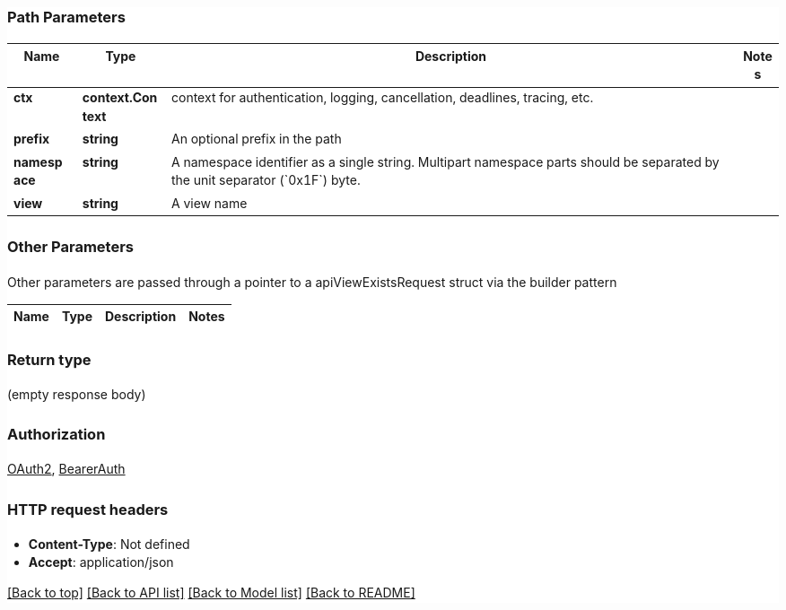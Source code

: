 ### Path Parameters


Name | Type | Description  | Notes
------------- | ------------- | ------------- | -------------
**ctx** | **context.Context** | context for authentication, logging, cancellation, deadlines, tracing, etc.
**prefix** | **string** | An optional prefix in the path | 
**namespace** | **string** | A namespace identifier as a single string. Multipart namespace parts should be separated by the unit separator (&#x60;0x1F&#x60;) byte. | 
**view** | **string** | A view name | 

### Other Parameters

Other parameters are passed through a pointer to a apiViewExistsRequest struct via the builder pattern


Name | Type | Description  | Notes
------------- | ------------- | ------------- | -------------




### Return type

 (empty response body)

### Authorization

[OAuth2](../README.md#OAuth2), [BearerAuth](../README.md#BearerAuth)

### HTTP request headers

- **Content-Type**: Not defined
- **Accept**: application/json

[[Back to top]](#) [[Back to API list]](../README.md#documentation-for-api-endpoints)
[[Back to Model list]](../README.md#documentation-for-models)
[[Back to README]](../README.md)

